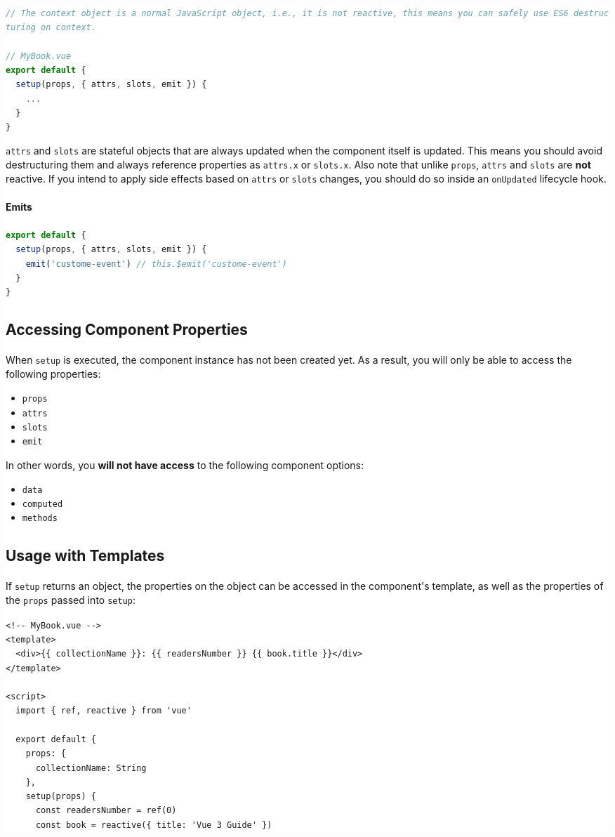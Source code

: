 ```js
// The context object is a normal JavaScript object, i.e., it is not reactive, this means you can safely use ES6 destructuring on context.

// MyBook.vue
export default {
  setup(props, { attrs, slots, emit }) {
    ...
  }
}
```

`attrs` and `slots` are stateful objects that are always updated when the component itself is updated. This means you should avoid destructuring them and always reference properties as `attrs.x` or `slots.x`. Also note that unlike `props`, `attrs` and `slots` are **not** reactive. If you intend to apply side effects based on `attrs` or `slots` changes, you should do so inside an `onUpdated` lifecycle hook.

#### Emits

```js
export default {
  setup(props, { attrs, slots, emit }) {
    emit('custome-event') // this.$emit('custome-event')
  }
}
```



## Accessing Component Properties

When `setup` is executed, the component instance has not been created yet. As a result, you will only be able to access the following properties:

- `props`
- `attrs`
- `slots`
- `emit`

In other words, you **will not have access** to the following component options:

- `data`
- `computed`
- `methods`

## Usage with Templates

If `setup` returns an object, the properties on the object can be accessed in the component's template, as well as the properties of the `props` passed into `setup`:

```vue
<!-- MyBook.vue -->
<template>
  <div>{{ collectionName }}: {{ readersNumber }} {{ book.title }}</div>
</template>

<script>
  import { ref, reactive } from 'vue'

  export default {
    props: {
      collectionName: String
    },
    setup(props) {
      const readersNumber = ref(0)
      const book = reactive({ title: 'Vue 3 Guide' })

```